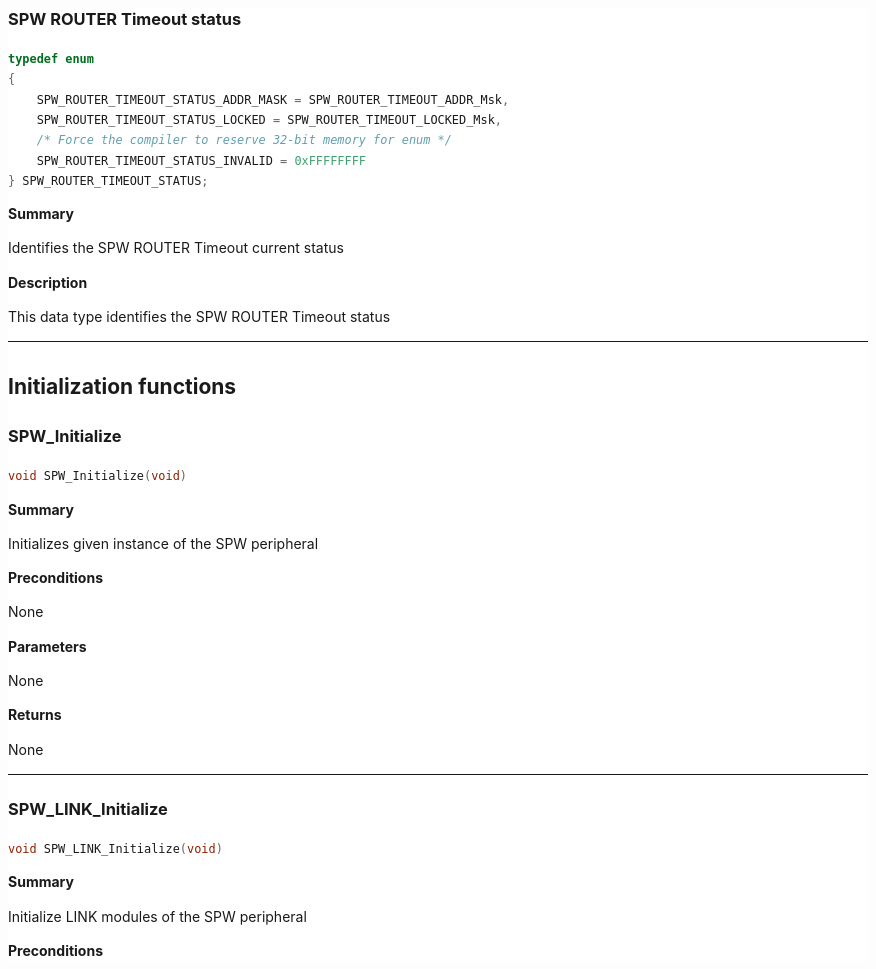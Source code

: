 ### SPW ROUTER Timeout status

```c
typedef enum
{
    SPW_ROUTER_TIMEOUT_STATUS_ADDR_MASK = SPW_ROUTER_TIMEOUT_ADDR_Msk,
    SPW_ROUTER_TIMEOUT_STATUS_LOCKED = SPW_ROUTER_TIMEOUT_LOCKED_Msk,
    /* Force the compiler to reserve 32-bit memory for enum */
    SPW_ROUTER_TIMEOUT_STATUS_INVALID = 0xFFFFFFFF
} SPW_ROUTER_TIMEOUT_STATUS;
```

**Summary**

Identifies the SPW ROUTER Timeout current status

**Description**

This data type identifies the SPW ROUTER Timeout status

---

## Initialization functions

### SPW_Initialize

```c
void SPW_Initialize(void)
```

**Summary**

Initializes given instance of the SPW peripheral

**Preconditions**

None

**Parameters**

None

**Returns**

None

---

### SPW_LINK_Initialize

```c
void SPW_LINK_Initialize(void)
```

**Summary**

Initialize LINK modules of the SPW peripheral

**Preconditions**
